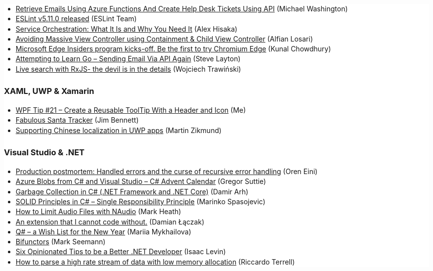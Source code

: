   * <a href="http://lightswitchhelpwebsite.com/Blog/tabid/61/EntryId/4321/Retrieve-Emails-Using-Azure-Functions-And-Create-Help-Desk-Tickets-Using-API.aspx" target="_blank">Retrieve Emails Using Azure Functions And Create Help Desk Tickets Using API</a> (Michael Washington)
  * <a href="https://eslint.org/blog/2018/12/eslint-v5.11.0-released" target="_blank">ESLint v5.11.0 released</a> (ESLint Team)
  * <a href="https://mesosphere.com/blog/service-orchestration-what-it-is-and-why-you-need-it/" target="_blank">Service Orchestration: What It Is and Why You Need It</a> (Alex Hisaka)
  * <a href="https://medium.com/@alfianlosari/avoiding-massive-view-controller-using-containment-child-view-controller-alfian-losari-98429158faf5?source=rss-192bb381a5de------2" target="_blank">Avoiding Massive View Controller using Containment & Child View Controller</a> (Alfian Losari)
  * <a href="http://feedproxy.google.com/~r/kunal2383/~3/lRR-d38Jr0k/microsoft-edge-insiders.html" target="_blank">Microsoft Edge Insiders program kicks-off. Be the first to try Chromium Edge</a> (Kunal Chowdhury)
  * <a href="https://dev.to/shindakun/attempting-to-learn-go---sending-email-via-api-again-2e4e" target="_blank">Attempting to Learn Go &#8211; Sending Email Via API Again</a> (Steve Layton)
  * <a href="https://blog.angularindepth.com/rxjs-live-search-the-devil-is-in-the-detail-119637186427?source=rss----e5ed704095b---4" target="_blank">Live search with RxJS- the devil is in the details</a> (Wojciech Trawiński)



### <a name="silverlight"></a>XAML, UWP & Xamarin

  * <a href="http://www.wpf.tips/2018/12/wpf-tip-21-create-reusable-tooltip-with.html" target="_blank">WPF Tip #21 &#8211; Create a Reusable ToolTip With a Header and Icon</a> (Me)
  * <a href="https://www.jimbobbennett.io/fabulous-santa-tracker/" target="_blank">Fabulous Santa Tracker</a> (Jim Bennett)
  * <a href="https://blog.mzikmund.com/2018/12/supporting-chinese-localization-in-uwp-apps/" target="_blank">Supporting Chinese localization in UWP apps</a> (Martin Zikmund)



### <a name="dotnet"></a>Visual Studio & .NET

  * <a href="http://feedproxy.google.com/~r/AyendeRahien/~3/lUiTNbC9hLw/production-postmortem-handled-errors-and-the-curse-of-recursive-error-handling" target="_blank">Production postmortem: Handled errors and the curse of recursive error handling</a> (Oren Eini)
  * <a href="https://gregorsuttie.com/2018/12/23/azure-blobs-from-c-and-visual-studio-c-advent-calendar/" target="_blank">Azure Blobs from C# and Visual Studio – C# Advent Calendar</a> (Gregor Suttie)
  * <a href="http://feedproxy.google.com/~r/netCurryRecentArticles/~3/1uXVqmq8wM4/ShowArticle.aspx" target="_blank">Garbage Collection in C# (.NET Framework and .NET Core)</a> (Damir Arh)
  * <a href="https://code-maze.com/single-responsibility-principle/" target="_blank">SOLID Principles in C# – Single Responsibility Principle</a> (Marinko Spasojevic)
  * <a href="https://markheath.net/post/limit-audio-naudio" target="_blank">How to Limit Audio Files with NAudio</a> (Mark Heath)
  * <a href="http://damian.laczak.net.pl/blog/2018/12/23/an-extension-that-i-cannot-code-without/" target="_blank">An extension that I cannot code without.</a> (Damian Łączak)
  * <a href="https://blogs.msdn.microsoft.com/visualstudio/2018/12/24/qsharp-wish-list-for-new-year/" target="_blank">Q# – a Wish List for the New Year</a> (Mariia Mykhailova)
  * <a href="http://blog.ploeh.dk/2018/12/24/bifunctors/" target="_blank">Bifunctors</a> (Mark Seemann)
  * <a href="https://blogs.msdn.microsoft.com/premier_developer/2018/12/24/six-opinionated-tips-to-be-a-better-net-developer/" target="_blank">Six Opinionated Tips to be a Better .NET Developer</a> (Isaac Levin)
  * <a href="http://www.rickyterrell.com/?p=154" target="_blank">How to parse a high rate stream of data with low memory allocation</a> (Riccardo Terrell)
